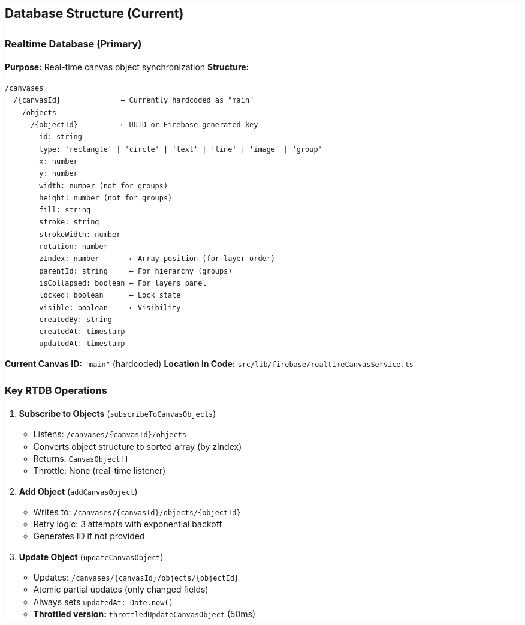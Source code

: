 
## Database Structure (Current)

### Realtime Database (Primary)

**Purpose:** Real-time canvas object synchronization
**Structure:**
```
/canvases
  /{canvasId}              ← Currently hardcoded as "main"
    /objects
      /{objectId}          ← UUID or Firebase-generated key
        id: string
        type: 'rectangle' | 'circle' | 'text' | 'line' | 'image' | 'group'
        x: number
        y: number
        width: number (not for groups)
        height: number (not for groups)
        fill: string
        stroke: string
        strokeWidth: number
        rotation: number
        zIndex: number       ← Array position (for layer order)
        parentId: string     ← For hierarchy (groups)
        isCollapsed: boolean ← For layers panel
        locked: boolean      ← Lock state
        visible: boolean     ← Visibility
        createdBy: string
        createdAt: timestamp
        updatedAt: timestamp
```

**Current Canvas ID:** `"main"` (hardcoded)
**Location in Code:** `src/lib/firebase/realtimeCanvasService.ts`

### Key RTDB Operations

1. **Subscribe to Objects** (`subscribeToCanvasObjects`)
   - Listens: `/canvases/{canvasId}/objects`
   - Converts object structure to sorted array (by zIndex)
   - Returns: `CanvasObject[]`
   - Throttle: None (real-time listener)

2. **Add Object** (`addCanvasObject`)
   - Writes to: `/canvases/{canvasId}/objects/{objectId}`
   - Retry logic: 3 attempts with exponential backoff
   - Generates ID if not provided

3. **Update Object** (`updateCanvasObject`)
   - Updates: `/canvases/{canvasId}/objects/{objectId}`
   - Atomic partial updates (only changed fields)
   - Always sets `updatedAt: Date.now()`
   - **Throttled version:** `throttledUpdateCanvasObject` (50ms)
